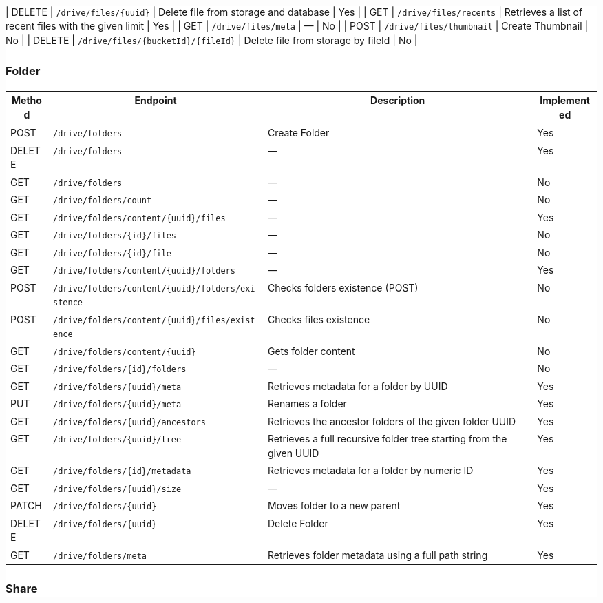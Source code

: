 | DELETE | `/drive/files/{uuid}`              | Delete file from storage and database | Yes         |
| GET    | `/drive/files/recents`             | Retrieves a list of recent files with the given limit                                     | Yes          |
| GET    | `/drive/files/meta`                | —                                     | No          |
| POST   | `/drive/files/thumbnail`           | Create Thumbnail                      | No          |
| DELETE | `/drive/files/{bucketId}/{fileId}` | Delete file from storage by fileId    | No          |

### Folder

| Method | Endpoint                                          | Description                     | Implemented |
| ------ | ------------------------------------------------- | ------------------------------- | ----------- |
| POST   | `/drive/folders`                                  | Create Folder                   | Yes         |
| DELETE | `/drive/folders`                                  | —                               | Yes         |
| GET    | `/drive/folders`                                  | —                               | No          |
| GET    | `/drive/folders/count`                            | —                               | No          |
| GET    | `/drive/folders/content/{uuid}/files`             | —                               | Yes         |
| GET    | `/drive/folders/{id}/files`                       | —                               | No          |
| GET    | `/drive/folders/{id}/file`                        | —                               | No          |
| GET    | `/drive/folders/content/{uuid}/folders`           | —                               | Yes         |
| POST   | `/drive/folders/content/{uuid}/folders/existence` | Checks folders existence (POST) | No          |
| POST   | `/drive/folders/content/{uuid}/files/existence`   | Checks files existence          | No          |
| GET    | `/drive/folders/content/{uuid}`                   | Gets folder content             | No          |
| GET    | `/drive/folders/{id}/folders`                     | —                               | No          |
| GET    | `/drive/folders/{uuid}/meta`                      | Retrieves metadata for a folder by UUID                               | Yes          |
| PUT    | `/drive/folders/{uuid}/meta`                      | Renames a folder                | Yes         |
| GET    | `/drive/folders/{uuid}/ancestors`                 | Retrieves the ancestor folders of the given folder UUID                               | Yes          |
| GET    | `/drive/folders/{uuid}/tree`                      | Retrieves a full recursive folder tree starting from the given UUID                               | Yes          | 
| GET    | `/drive/folders/{id}/metadata`                    | Retrieves metadata for a folder by numeric ID                               | Yes          |
| GET    | `/drive/folders/{uuid}/size`                      | —                               | Yes         |
| PATCH  | `/drive/folders/{uuid}`                           | Moves folder to a new parent    | Yes         |
| DELETE | `/drive/folders/{uuid}`                           | Delete Folder                   | Yes         |
| GET    | `/drive/folders/meta`                             | Retrieves folder metadata using a full path string                               | Yes          |

### Share
